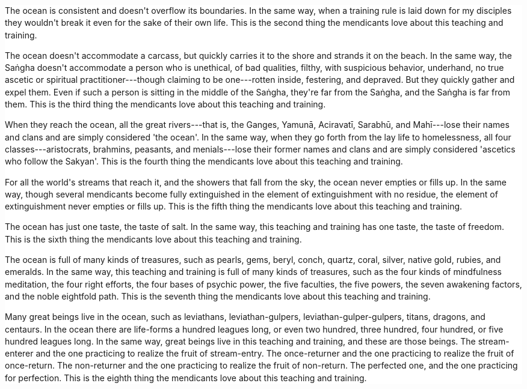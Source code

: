 The ocean is consistent and doesn't overflow its boundaries. In the same
way, when a training rule is laid down for my disciples they wouldn't
break it even for the sake of their own life. This is the second thing
the mendicants love about this teaching and training.

The ocean doesn't accommodate a carcass, but quickly carries it to the
shore and strands it on the beach. In the same way, the
Saṅgha doesn't accommodate a person who is unethical, of
bad qualities, filthy, with suspicious behavior, underhand, no true
ascetic or spiritual practitioner---though claiming to be one---rotten
inside, festering, and depraved. But they quickly gather and expel them.
Even if such a person is sitting in the middle of the
Saṅgha, they're far from the Saṅgha, and the
Saṅgha is far from them. This is the third thing the
mendicants love about this teaching and training.

When they reach the ocean, all the great rivers---that is, the Ganges,
Yamunā, Aciravatī, Sarabhū, and
Mahī---lose their names and clans and are simply considered
'the ocean'. In the same way, when they go forth from the lay life to
homelessness, all four classes---aristocrats, brahmins, peasants, and
menials---lose their former names and clans and are simply considered
'ascetics who follow the Sakyan'. This is the fourth thing the
mendicants love about this teaching and training.

For all the world's streams that reach it, and the showers that fall
from the sky, the ocean never empties or fills up. In the same way,
though several mendicants become fully extinguished in the element of
extinguishment with no residue, the element of extinguishment never
empties or fills up. This is the fifth thing the mendicants love about
this teaching and training.

The ocean has just one taste, the taste of salt. In the same way, this
teaching and training has one taste, the taste of freedom. This is the
sixth thing the mendicants love about this teaching and training.

The ocean is full of many kinds of treasures, such as pearls, gems,
beryl, conch, quartz, coral, silver, native gold, rubies, and emeralds.
In the same way, this teaching and training is full of many kinds of
treasures, such as the four kinds of mindfulness meditation, the four
right efforts, the four bases of psychic power, the five faculties, the
five powers, the seven awakening factors, and the noble eightfold path.
This is the seventh thing the mendicants love about this teaching and
training.

Many great beings live in the ocean, such as leviathans,
leviathan-gulpers, leviathan-gulper-gulpers, titans, dragons, and
centaurs. In the ocean there are life-forms a hundred leagues long, or
even two hundred, three hundred, four hundred, or five hundred leagues
long. In the same way, great beings live in this teaching and training,
and these are those beings. The stream-enterer and the one practicing to
realize the fruit of stream-entry. The once-returner and the one
practicing to realize the fruit of once-return. The non-returner and the
one practicing to realize the fruit of non-return. The perfected one,
and the one practicing for perfection. This is the eighth thing the
mendicants love about this teaching and training.

